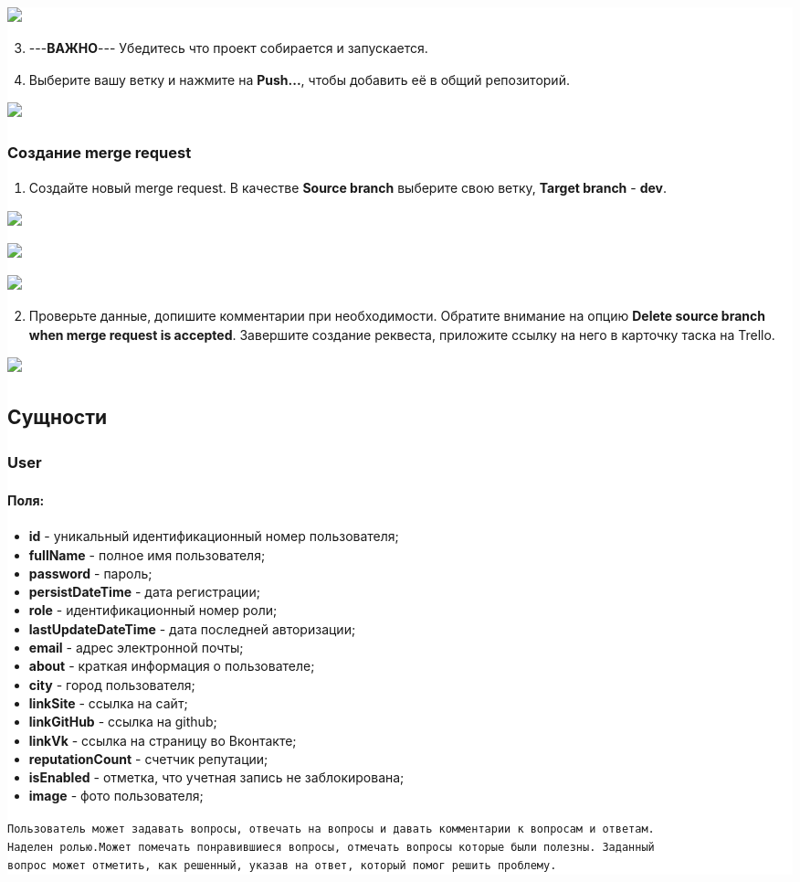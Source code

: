 ![](src/main/resources/static/images/git_tutor/git_premerge_merge_dev.png)

3. ---**ВАЖНО**--- Убедитесь что проект собирается и запускается.

4. Выберите вашу ветку и нажмите на **Push...**, чтобы добавить её в общий репозиторий.

![](src/main/resources/static/images/git_tutor/git_premerge_push.png)

### Создание merge request

1. Создайте новый merge request. В качестве **Source branch** выберите свою ветку, **Target branch** - **dev**.

![](src/main/resources/static/images/git_tutor/git_merge_req.png)

![](src/main/resources/static/images/git_tutor/git_merge_req_new.png)

![](src/main/resources/static/images/git_tutor/git_merge_req_src_trg.png)

2. Проверьте данные, допишите комментарии при необходимости. Обратите внимание на опцию **Delete source branch when merge request is accepted**.
Завершите создание реквеста, приложите ссылку на него в карточку таска на Trello.

![](src/main/resources/static/images/git_tutor/git_merge_req_final.png)


## Сущности

### User

#### Поля:

- **id** - уникальный идентификационный номер пользователя;
- **fullName** - полное имя пользователя;
- **password** - пароль;
- **persistDateTime** - дата регистрации;
- **role** - идентификационный номер роли;
- **lastUpdateDateTime** - дата последней авторизации;
- **email** - адрес электронной почты;
- **about** - краткая информация о пользователе;
- **city** - город пользователя;
- **linkSite** - ссылка на сайт;
- **linkGitHub** - ссылка на github;
- **linkVk** - ссылка на страницу во Вконтакте;
- **reputationCount** - счетчик репутации;
- **isEnabled** - отметка, что учетная запись не заблокирована;
- **image** - фото пользователя;
```
Пользователь может задавать вопросы, отвечать на вопросы и давать комментарии к вопросам и ответам.
Наделен ролью.Может помечать понравившиеся вопросы, отмечать вопросы которые были полезны. Заданный
вопрос может отметить, как решенный, указав на ответ, который помог решить проблему.
```

